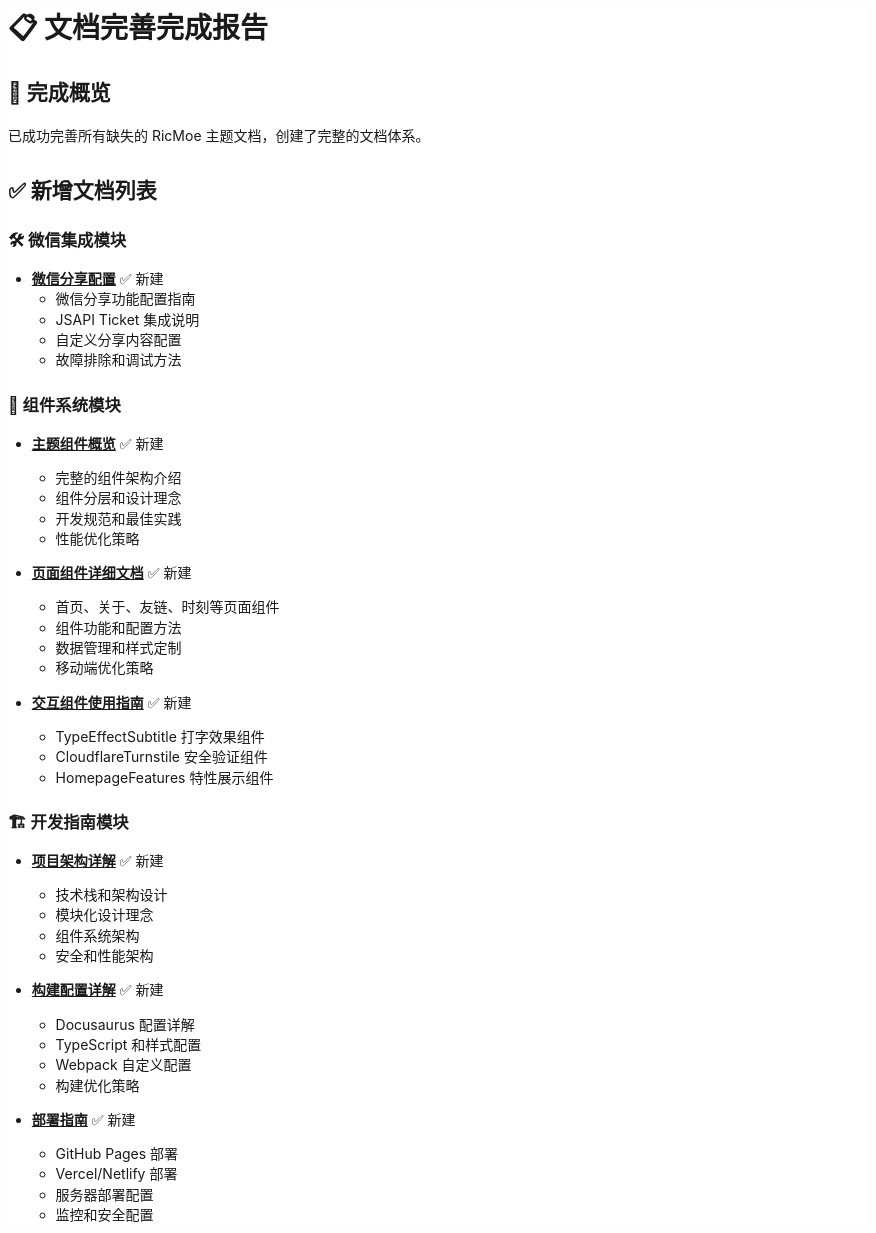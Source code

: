 # 📋 文档完善完成报告

## 🎯 完成概览

已成功完善所有缺失的 RicMoe 主题文档，创建了完整的文档体系。

## ✅ 新增文档列表

### 🛠️ 微信集成模块

- **[微信分享配置](./wechat/share-config.md)** ✅ 新建
  - 微信分享功能配置指南
  - JSAPI Ticket 集成说明
  - 自定义分享内容配置
  - 故障排除和调试方法

### 🧩 组件系统模块

- **[主题组件概览](./components/overview.md)** ✅ 新建
  - 完整的组件架构介绍
  - 组件分层和设计理念
  - 开发规范和最佳实践
  - 性能优化策略

- **[页面组件详细文档](./components/pages.md)** ✅ 新建
  - 首页、关于、友链、时刻等页面组件
  - 组件功能和配置方法
  - 数据管理和样式定制
  - 移动端优化策略

- **[交互组件使用指南](./components/interactive.md)** ✅ 新建
  - TypeEffectSubtitle 打字效果组件
  - CloudflareTurnstile 安全验证组件
  - HomepageFeatures 特性展示组件

### 🏗️ 开发指南模块

- **[项目架构详解](./development/architecture.md)** ✅ 新建
  - 技术栈和架构设计
  - 模块化设计理念
  - 组件系统架构
  - 安全和性能架构

- **[构建配置详解](./development/build-config.md)** ✅ 新建
  - Docusaurus 配置详解
  - TypeScript 和样式配置
  - Webpack 自定义配置
  - 构建优化策略

- **[部署指南](./development/deployment.md)** ✅ 新建
  - GitHub Pages 部署
  - Vercel/Netlify 部署
  - 服务器部署配置
  - 监控和安全配置
